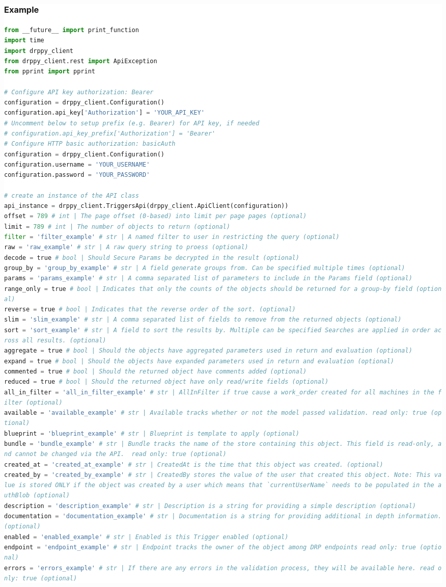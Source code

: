 ### Example
```python
from __future__ import print_function
import time
import drppy_client
from drppy_client.rest import ApiException
from pprint import pprint

# Configure API key authorization: Bearer
configuration = drppy_client.Configuration()
configuration.api_key['Authorization'] = 'YOUR_API_KEY'
# Uncomment below to setup prefix (e.g. Bearer) for API key, if needed
# configuration.api_key_prefix['Authorization'] = 'Bearer'
# Configure HTTP basic authorization: basicAuth
configuration = drppy_client.Configuration()
configuration.username = 'YOUR_USERNAME'
configuration.password = 'YOUR_PASSWORD'

# create an instance of the API class
api_instance = drppy_client.TriggersApi(drppy_client.ApiClient(configuration))
offset = 789 # int | The page offset (0-based) into limit per page pages (optional)
limit = 789 # int | The number of objects to return (optional)
filter = 'filter_example' # str | A named filter to user in restricting the query (optional)
raw = 'raw_example' # str | A raw query string to proess (optional)
decode = true # bool | Should Secure Params be decrypted in the result (optional)
group_by = 'group_by_example' # str | A field generate groups from. Can be specified multiple times (optional)
params = 'params_example' # str | A comma separated list of parameters to include in the Params field (optional)
range_only = true # bool | Indicates that only the counts of the objects should be returned for a group-by field (optional)
reverse = true # bool | Indicates that the reverse order of the sort. (optional)
slim = 'slim_example' # str | A comma separated list of fields to remove from the returned objects (optional)
sort = 'sort_example' # str | A field to sort the results by. Multiple can be specified Searches are applied in order across all results. (optional)
aggregate = true # bool | Should the objects have aggregated parameters used in return and evaluation (optional)
expand = true # bool | Should the objects have expanded parameters used in return and evaluation (optional)
commented = true # bool | Should the returned object have comments added (optional)
reduced = true # bool | Should the returned object have only read/write fields (optional)
all_in_filter = 'all_in_filter_example' # str | AllInFilter if true cause a work_order created for all machines in the filter (optional)
available = 'available_example' # str | Available tracks whether or not the model passed validation. read only: true (optional)
blueprint = 'blueprint_example' # str | Blueprint is template to apply (optional)
bundle = 'bundle_example' # str | Bundle tracks the name of the store containing this object. This field is read-only, and cannot be changed via the API.  read only: true (optional)
created_at = 'created_at_example' # str | CreatedAt is the time that this object was created. (optional)
created_by = 'created_by_example' # str | CreatedBy stores the value of the user that created this object. Note: This value is stored ONLY if the object was created by a user which means that `currentUserName` needs to be populated in the authBlob (optional)
description = 'description_example' # str | Description is a string for providing a simple description (optional)
documentation = 'documentation_example' # str | Documentation is a string for providing additional in depth information. (optional)
enabled = 'enabled_example' # str | Enabled is this Trigger enabled (optional)
endpoint = 'endpoint_example' # str | Endpoint tracks the owner of the object among DRP endpoints read only: true (optional)
errors = 'errors_example' # str | If there are any errors in the validation process, they will be available here. read only: true (optional)
```
